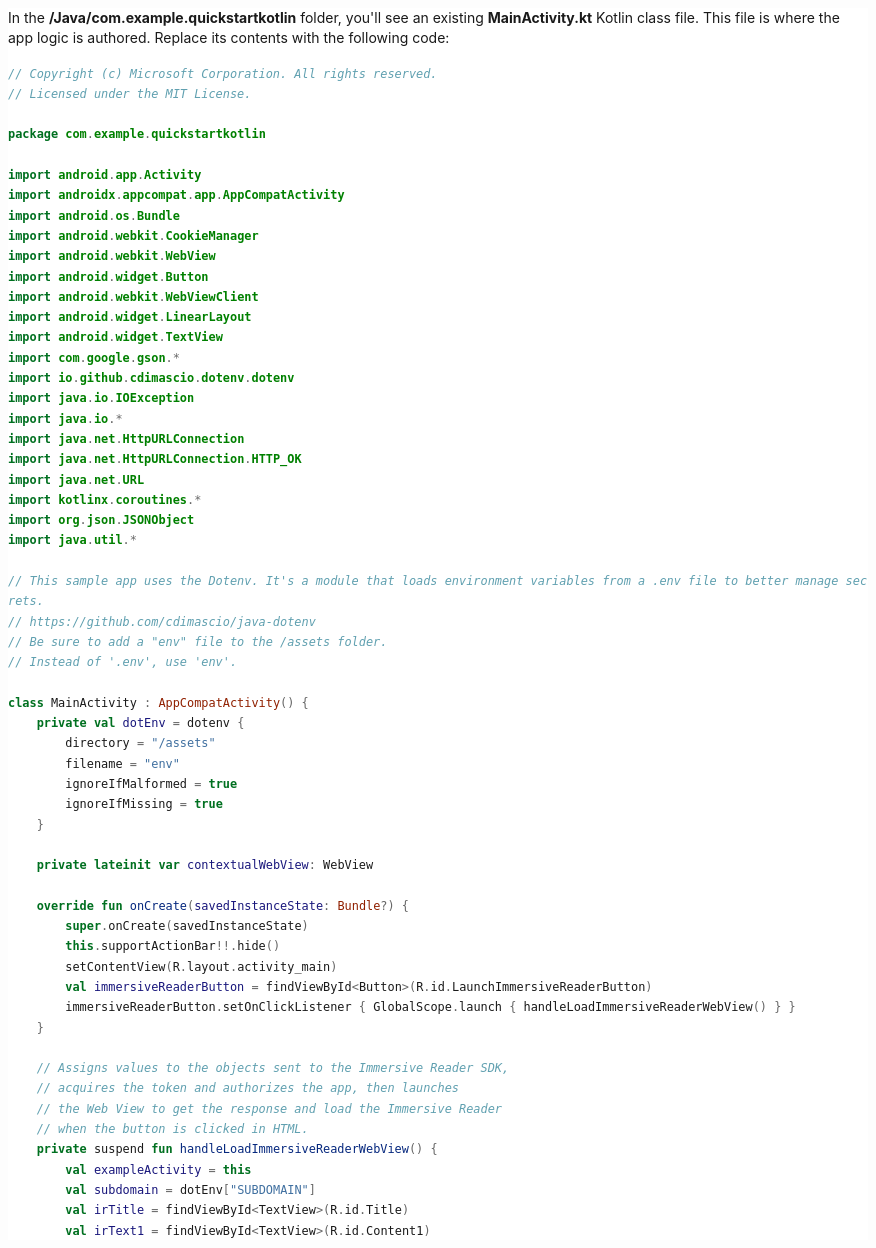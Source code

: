 In the **/Java/com.example.quickstartkotlin** folder, you'll see an existing **MainActivity.kt** Kotlin class file. This file is where the app logic is authored. Replace its contents with the following code:

```MainActivity.kt
// Copyright (c) Microsoft Corporation. All rights reserved.
// Licensed under the MIT License.

package com.example.quickstartkotlin

import android.app.Activity
import androidx.appcompat.app.AppCompatActivity
import android.os.Bundle
import android.webkit.CookieManager
import android.webkit.WebView
import android.widget.Button
import android.webkit.WebViewClient
import android.widget.LinearLayout
import android.widget.TextView
import com.google.gson.*
import io.github.cdimascio.dotenv.dotenv
import java.io.IOException
import java.io.*
import java.net.HttpURLConnection
import java.net.HttpURLConnection.HTTP_OK
import java.net.URL
import kotlinx.coroutines.*
import org.json.JSONObject
import java.util.*

// This sample app uses the Dotenv. It's a module that loads environment variables from a .env file to better manage secrets.
// https://github.com/cdimascio/java-dotenv
// Be sure to add a "env" file to the /assets folder.
// Instead of '.env', use 'env'.

class MainActivity : AppCompatActivity() {
    private val dotEnv = dotenv {
        directory = "/assets"
        filename = "env"
        ignoreIfMalformed = true
        ignoreIfMissing = true
    }

    private lateinit var contextualWebView: WebView

    override fun onCreate(savedInstanceState: Bundle?) {
        super.onCreate(savedInstanceState)
        this.supportActionBar!!.hide()
        setContentView(R.layout.activity_main)
        val immersiveReaderButton = findViewById<Button>(R.id.LaunchImmersiveReaderButton)
        immersiveReaderButton.setOnClickListener { GlobalScope.launch { handleLoadImmersiveReaderWebView() } }
    }

    // Assigns values to the objects sent to the Immersive Reader SDK,
    // acquires the token and authorizes the app, then launches
    // the Web View to get the response and load the Immersive Reader
    // when the button is clicked in HTML.
    private suspend fun handleLoadImmersiveReaderWebView() {
        val exampleActivity = this
        val subdomain = dotEnv["SUBDOMAIN"]
        val irTitle = findViewById<TextView>(R.id.Title)
        val irText1 = findViewById<TextView>(R.id.Content1)
```